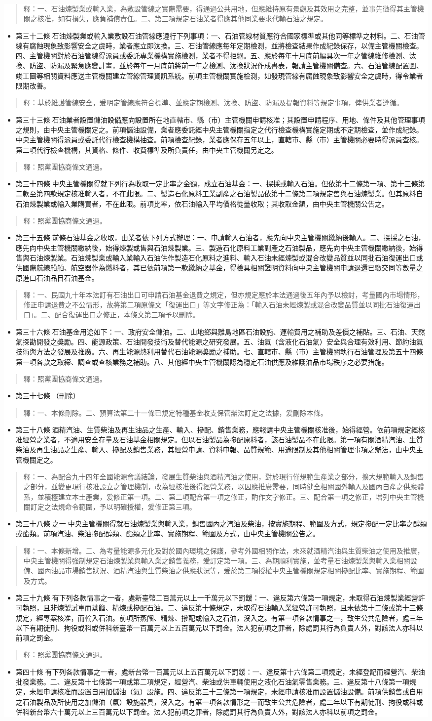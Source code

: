 > 釋：一、石油煉製業或輸入業，為敷設管線之實際需要，得通過公共用地，但應維持原有景觀及其效用之完整，並事先徵得其主管機關之核准，如有損失，應負補償責任。二、第三項規定石油業者得應其他同業要求代輸石油之規定。

* 第三十二條 石油煉製業或輸入業敷設石油管線應遵行下列事項：一、石油管線材質應符合國家標準或其他同等標準之材料。二、石油管線有腐蝕現象致影響安全之虞時，業者應立即汰換。三、石油管線應每年定期檢測，並將檢查結果作成紀錄保存，以備主管機關檢查。四、主管機關對於石油管線得派員或委託專業機構實施檢測，業者不得拒絕。五、應於每年十月底前編具次一年之管線維修檢測、汰換、防盜、防漏及緊急應變計畫，並於每年一月底前將前一年之檢測、汰換狀況作成書表，報請主管機關備查。六、石油管線配置圖、竣工圖等相關資料應送主管機關建立管線管理資訊系統。前項主管機關實施檢測，如發現管線有腐蝕現象致影響安全之虞時，得令業者限期改善。

> 釋：基於維護管線安全，爰明定管線應符合標準、並應定期檢測、汰換、防盜、防漏及提報資料等規定事項，俾供業者遵循。

* 第三十三條 石油業者設置儲油設備應向設置所在地直轄市、縣（市）主管機關申請核准；其設置申請程序、用地、條件及其他管理事項之規則，由中央主管機關定之。前項儲油設備，業者應委託經中央主管機關指定之代行檢查機構實施定期或不定期檢查，並作成紀錄。中央主管機關得派員或委託代行檢查機構抽查。前項檢查紀錄，業者應保存五年以上，直轄市、縣（市）主管機關必要時得派員查核。第二項代行檢查機構，其資格、條件、收費標準及所負責任，由中央主管機關另定之。

> 釋：照黨團協商條文通過。

* 第三十四條 中央主管機關得就下列行為收取一定比率之金額，成立石油基金：一、探採或輸入石油。但依第十二條第一項、第十三條第二款至第四款規定核准輸入者，不在此限。二、製造石化原料工業副產之石油製品依第十二條第二項規定售與石油煉製業。但其原料自石油煉製業或輸入業購買者，不在此限。前項比率，依石油輸入平均價格從量收取；其收取金額，由中央主管機關公告之。

> 釋：照黨團協商條文通過。

* 第三十五條 前條石油基金之收取，由業者依下列方式辦理：一、申請輸入石油者，應先向中央主管機關繳納後輸入。二、探採之石油，應先向中央主管機關繳納後，始得煉製或售與石油煉製業。三、製造石化原料工業副產之石油製品，應先向中央主管機關繳納後，始得售與石油煉製業。石油煉製業或輸入業輸入石油供作製造石化原料之進料、輸入石油未經煉製或混合改變品質並以同批石油復運出口或供國際航線船舶、航空器作為燃料者，其已依前項第一款繳納之基金，得檢具相關證明資料向中央主管機關申請退還已繳交同等數量之原進口石油品目石油基金。

> 釋：一、民國九十年本法訂有石油出口可申請石油基金退費之規定，但亦規定應於本法通過後五年內予以檢討，考量國內市場情形，修正申請退費之不公情形，故將第二項原條文「復運出口」等文字修正為：「輸入石油未經煉製或混合改變品質並以同批石油復運出口」。二、配合復運出口之修正，本條文第三項予以刪除。

* 第三十六條 石油基金用途如下：一、政府安全儲油。二、山地鄉與離島地區石油設施、運輸費用之補助及差價之補貼。三、石油、天然氣探勘開發之獎勵。四、能源政策、石油開發技術及替代能源之研究發展。五、油氣（含液化石油氣）安全與合理有效利用、節約油氣技術與方法之發展及推廣。六、再生能源熱利用替代石油能源獎勵之補助。七、直轄市、縣（市）主管機關執行石油管理及第五十四條第一項各款之取締、調查或查核業務之補助。八、其他經中央主管機關認為穩定石油供應及維護油品市場秩序之必要措施。

> 釋：照黨團協商條文通過。

* 第三十七條 （刪除）

> 釋：一、本條刪除。二、預算法第二十一條已規定特種基金收支保管辦法訂定之法據，爰刪除本條。

* 第三十八條 酒精汽油、生質柴油及再生油品之生產、輸入、摻配、銷售業務，應報請中央主管機關核准後，始得經營。依前項規定經核准經營之業者，不適用安全存量及石油基金相關規定。但以石油製品為摻配原料者，該石油製品不在此限。第一項有關酒精汽油、生質柴油及再生油品之生產、輸入、摻配及銷售業務，其經營申請、資料申報、品質規範、用途限制及其他相關管理事項之辦法，由中央主管機關定之。

> 釋：一、為配合九十四年全國能源會議結論，發展生質柴油與酒精汽油之使用，對於現行僅規範生產業之部分，擴大規範輸入及銷售之部分，並變更現行核准設立之管理機制，改為經核准後得經營業務，以因應推廣需要，同時健全相關國外輸入及國內自產之供應體系，並積極建立本土產業，爰修正第一項。二、第二項配合第一項之修正，酌作文字修正。三、配合第一項之修正，增列中央主管機關訂定之法規命令範圍，予以明確授權，爰修正第三項。

* 第三十八條 之一 中央主管機關得就石油煉製業與輸入業，銷售國內之汽油及柴油，按實施期程、範圍及方式，規定摻配一定比率之醇類或酯類。前項汽油、柴油摻配醇類、酯類之比率、實施期程、範圍及方式，由中央主管機關公告之。

> 釋：一、本條新增。二、為考量能源多元化及對於國內環境之保護，參考外國相關作法，未來就酒精汽油與生質柴油之使用及推廣，中央主管機關得強制規定石油煉製業與輸入業之銷售義務，爰訂定第一項。三、為期順利實施，並考量石油煉製業與輸入業相關設備、國內油品市場銷售狀況、酒精汽油與生質柴油之供應狀況等，爰於第二項授權中央主管機關規定相關摻配比率、實施期程、範圍及方式。

* 第三十九條 有下列各款情事之一者，處新臺幣二百萬元以上一千萬元以下罰鍰：一、違反第六條第一項規定，未取得石油煉製業經營許可執照，且非煉製試車而蒸餾、精煉或摻配石油。二、違反第十條規定，未取得石油輸入業經營許可執照，且未依第十二條或第十三條規定，經專案核准，而輸入石油。前項所蒸餾、精煉、摻配或輸入之石油，沒入之。有第一項各款情事之一，致生公共危險者，處三年以下有期徒刑、拘役或科或併科新臺幣一百萬元以上五百萬元以下罰金。法人犯前項之罪者，除處罰其行為負責人外，對該法人亦科以前項之罰金。

> 釋：照黨團協商條文通過。

* 第四十條 有下列各款情事之一者，處新台幣一百萬元以上五百萬元以下罰鍰：一、違反第十六條第二項規定，未經登記而經營汽、柴油批發業務。二、違反第十七條第一項或第二項規定，經營汽、柴油或供車輛使用之液化石油氣零售業務。三、違反第十八條第一項規定，未經申請核准而設置自用加儲油（氣）設施。四、違反第三十三條第一項規定，未經申請核准而設置儲油設備。前項供銷售或自用之石油製品及所使用之加儲油（氣）設施器具，沒入之。有第一項各款情形之一而致生公共危險者，處二年以下有期徒刑、拘役或科或併科新台幣六十萬元以上三百萬元以下罰金。法人犯前項之罪者，除處罰其行為負責人外，對該法人亦科以前項之罰金。
